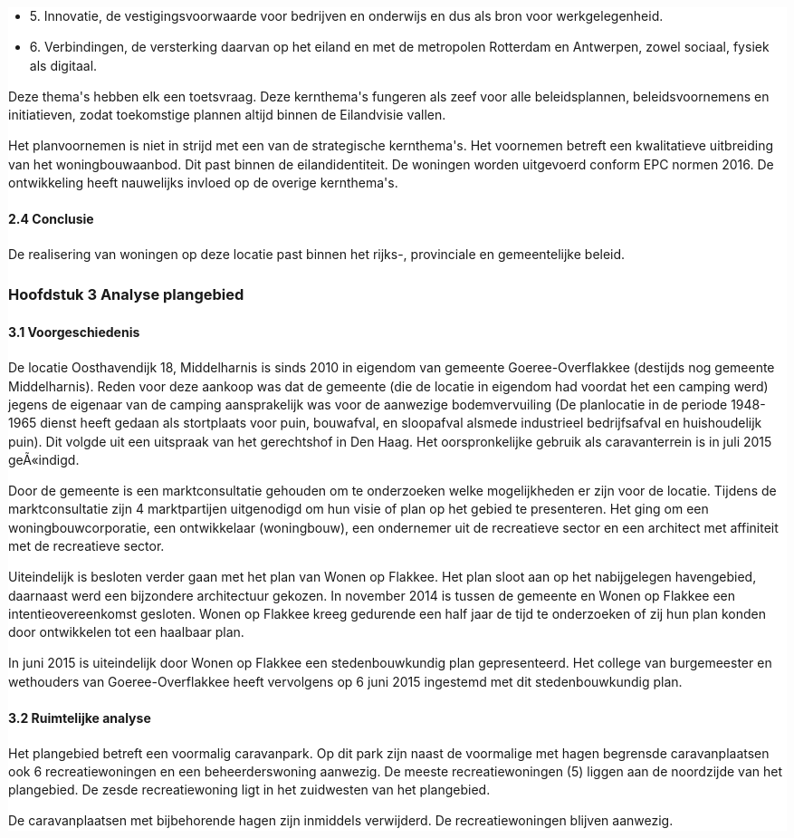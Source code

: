 * 5\. Innovatie, de vestigingsvoorwaarde voor bedrijven en onderwijs en dus als bron voor werkgelegenheid.

* 6\. Verbindingen, de versterking daarvan op het eiland en met de metropolen Rotterdam en Antwerpen, zowel sociaal, fysiek als digitaal.

Deze thema's hebben elk een toetsvraag. Deze kernthema's fungeren als zeef voor alle beleidsplannen, beleidsvoornemens en initiatieven, zodat toekomstige plannen altijd binnen de Eilandvisie vallen.

Het planvoornemen is niet in strijd met een van de strategische kernthema's. Het voornemen betreft een kwalitatieve uitbreiding van het woningbouwaanbod. Dit past binnen de eilandidentiteit. De woningen worden uitgevoerd conform EPC normen 2016\. De ontwikkeling heeft nauwelijks invloed op de overige kernthema's.

#### 2\.4 Conclusie

De realisering van woningen op deze locatie past binnen het rijks\-, provinciale en gemeentelijke beleid.

### Hoofdstuk 3 Analyse plangebied

#### 3\.1 Voorgeschiedenis

De locatie Oosthavendijk 18, Middelharnis is sinds 2010 in eigendom van gemeente Goeree\-Overflakkee (destijds nog gemeente Middelharnis). Reden voor deze aankoop was dat de gemeente (die de locatie in eigendom had voordat het een camping werd) jegens de eigenaar van de camping aansprakelijk was voor de aanwezige bodemvervuiling (De planlocatie in de periode 1948\-1965 dienst heeft gedaan als stortplaats voor puin, bouwafval, en sloopafval alsmede industrieel bedrijfsafval en huishoudelijk puin). Dit volgde uit een uitspraak van het gerechtshof in Den Haag. Het oorspronkelijke gebruik als caravanterrein is in juli 2015 geÃ«indigd.

Door de gemeente is een marktconsultatie gehouden om te onderzoeken welke mogelijkheden er zijn voor de locatie. Tijdens de marktconsultatie zijn 4 marktpartijen uitgenodigd om hun visie of plan op het gebied te presenteren. Het ging om een woningbouwcorporatie, een ontwikkelaar (woningbouw), een ondernemer uit de recreatieve sector en een architect met affiniteit met de recreatieve sector.

Uiteindelijk is besloten verder gaan met het plan van Wonen op Flakkee. Het plan sloot aan op het nabijgelegen havengebied, daarnaast werd een bijzondere architectuur gekozen. In november 2014 is tussen de gemeente en Wonen op Flakkee een intentieovereenkomst gesloten. Wonen op Flakkee kreeg gedurende een half jaar de tijd te onderzoeken of zij hun plan konden door ontwikkelen tot een haalbaar plan.

In juni 2015 is uiteindelijk door Wonen op Flakkee een stedenbouwkundig plan gepresenteerd. Het college van burgemeester en wethouders van Goeree\-Overflakkee heeft vervolgens op 6 juni 2015 ingestemd met dit stedenbouwkundig plan.

#### 3\.2 Ruimtelijke analyse

Het plangebied betreft een voormalig caravanpark. Op dit park zijn naast de voormalige met hagen begrensde caravanplaatsen ook 6 recreatiewoningen en een beheerderswoning aanwezig. De meeste recreatiewoningen (5\) liggen aan de noordzijde van het plangebied. De zesde recreatiewoning ligt in het zuidwesten van het plangebied.

De caravanplaatsen met bijbehorende hagen zijn inmiddels verwijderd. De recreatiewoningen blijven aanwezig.
